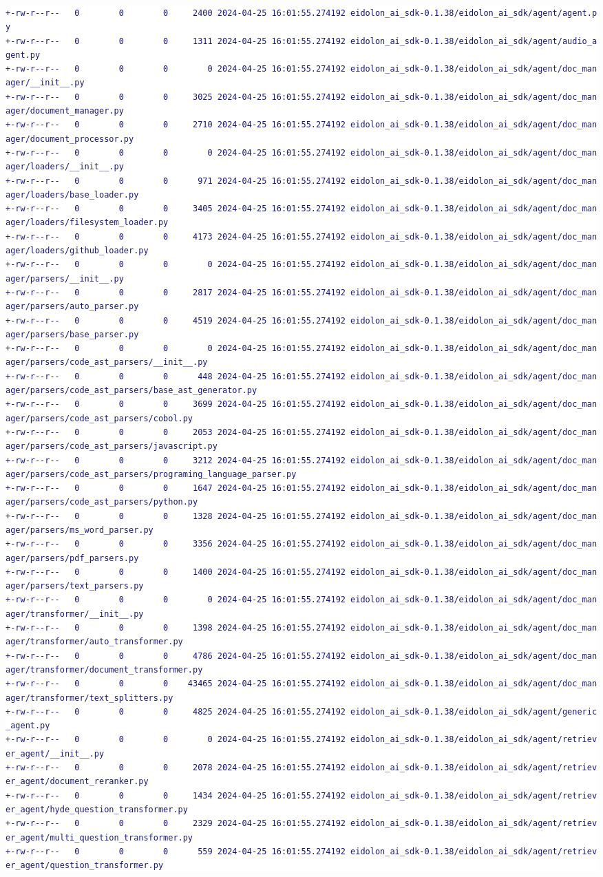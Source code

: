 ```diff
+-rw-r--r--   0        0        0     2400 2024-04-25 16:01:55.274192 eidolon_ai_sdk-0.1.38/eidolon_ai_sdk/agent/agent.py
+-rw-r--r--   0        0        0     1311 2024-04-25 16:01:55.274192 eidolon_ai_sdk-0.1.38/eidolon_ai_sdk/agent/audio_agent.py
+-rw-r--r--   0        0        0        0 2024-04-25 16:01:55.274192 eidolon_ai_sdk-0.1.38/eidolon_ai_sdk/agent/doc_manager/__init__.py
+-rw-r--r--   0        0        0     3025 2024-04-25 16:01:55.274192 eidolon_ai_sdk-0.1.38/eidolon_ai_sdk/agent/doc_manager/document_manager.py
+-rw-r--r--   0        0        0     2710 2024-04-25 16:01:55.274192 eidolon_ai_sdk-0.1.38/eidolon_ai_sdk/agent/doc_manager/document_processor.py
+-rw-r--r--   0        0        0        0 2024-04-25 16:01:55.274192 eidolon_ai_sdk-0.1.38/eidolon_ai_sdk/agent/doc_manager/loaders/__init__.py
+-rw-r--r--   0        0        0      971 2024-04-25 16:01:55.274192 eidolon_ai_sdk-0.1.38/eidolon_ai_sdk/agent/doc_manager/loaders/base_loader.py
+-rw-r--r--   0        0        0     3405 2024-04-25 16:01:55.274192 eidolon_ai_sdk-0.1.38/eidolon_ai_sdk/agent/doc_manager/loaders/filesystem_loader.py
+-rw-r--r--   0        0        0     4173 2024-04-25 16:01:55.274192 eidolon_ai_sdk-0.1.38/eidolon_ai_sdk/agent/doc_manager/loaders/github_loader.py
+-rw-r--r--   0        0        0        0 2024-04-25 16:01:55.274192 eidolon_ai_sdk-0.1.38/eidolon_ai_sdk/agent/doc_manager/parsers/__init__.py
+-rw-r--r--   0        0        0     2817 2024-04-25 16:01:55.274192 eidolon_ai_sdk-0.1.38/eidolon_ai_sdk/agent/doc_manager/parsers/auto_parser.py
+-rw-r--r--   0        0        0     4519 2024-04-25 16:01:55.274192 eidolon_ai_sdk-0.1.38/eidolon_ai_sdk/agent/doc_manager/parsers/base_parser.py
+-rw-r--r--   0        0        0        0 2024-04-25 16:01:55.274192 eidolon_ai_sdk-0.1.38/eidolon_ai_sdk/agent/doc_manager/parsers/code_ast_parsers/__init__.py
+-rw-r--r--   0        0        0      448 2024-04-25 16:01:55.274192 eidolon_ai_sdk-0.1.38/eidolon_ai_sdk/agent/doc_manager/parsers/code_ast_parsers/base_ast_generator.py
+-rw-r--r--   0        0        0     3699 2024-04-25 16:01:55.274192 eidolon_ai_sdk-0.1.38/eidolon_ai_sdk/agent/doc_manager/parsers/code_ast_parsers/cobol.py
+-rw-r--r--   0        0        0     2053 2024-04-25 16:01:55.274192 eidolon_ai_sdk-0.1.38/eidolon_ai_sdk/agent/doc_manager/parsers/code_ast_parsers/javascript.py
+-rw-r--r--   0        0        0     3212 2024-04-25 16:01:55.274192 eidolon_ai_sdk-0.1.38/eidolon_ai_sdk/agent/doc_manager/parsers/code_ast_parsers/programing_language_parser.py
+-rw-r--r--   0        0        0     1647 2024-04-25 16:01:55.274192 eidolon_ai_sdk-0.1.38/eidolon_ai_sdk/agent/doc_manager/parsers/code_ast_parsers/python.py
+-rw-r--r--   0        0        0     1328 2024-04-25 16:01:55.274192 eidolon_ai_sdk-0.1.38/eidolon_ai_sdk/agent/doc_manager/parsers/ms_word_parser.py
+-rw-r--r--   0        0        0     3356 2024-04-25 16:01:55.274192 eidolon_ai_sdk-0.1.38/eidolon_ai_sdk/agent/doc_manager/parsers/pdf_parsers.py
+-rw-r--r--   0        0        0     1400 2024-04-25 16:01:55.274192 eidolon_ai_sdk-0.1.38/eidolon_ai_sdk/agent/doc_manager/parsers/text_parsers.py
+-rw-r--r--   0        0        0        0 2024-04-25 16:01:55.274192 eidolon_ai_sdk-0.1.38/eidolon_ai_sdk/agent/doc_manager/transformer/__init__.py
+-rw-r--r--   0        0        0     1398 2024-04-25 16:01:55.274192 eidolon_ai_sdk-0.1.38/eidolon_ai_sdk/agent/doc_manager/transformer/auto_transformer.py
+-rw-r--r--   0        0        0     4786 2024-04-25 16:01:55.274192 eidolon_ai_sdk-0.1.38/eidolon_ai_sdk/agent/doc_manager/transformer/document_transformer.py
+-rw-r--r--   0        0        0    43465 2024-04-25 16:01:55.274192 eidolon_ai_sdk-0.1.38/eidolon_ai_sdk/agent/doc_manager/transformer/text_splitters.py
+-rw-r--r--   0        0        0     4825 2024-04-25 16:01:55.274192 eidolon_ai_sdk-0.1.38/eidolon_ai_sdk/agent/generic_agent.py
+-rw-r--r--   0        0        0        0 2024-04-25 16:01:55.274192 eidolon_ai_sdk-0.1.38/eidolon_ai_sdk/agent/retriever_agent/__init__.py
+-rw-r--r--   0        0        0     2078 2024-04-25 16:01:55.274192 eidolon_ai_sdk-0.1.38/eidolon_ai_sdk/agent/retriever_agent/document_reranker.py
+-rw-r--r--   0        0        0     1434 2024-04-25 16:01:55.274192 eidolon_ai_sdk-0.1.38/eidolon_ai_sdk/agent/retriever_agent/hyde_question_transformer.py
+-rw-r--r--   0        0        0     2329 2024-04-25 16:01:55.274192 eidolon_ai_sdk-0.1.38/eidolon_ai_sdk/agent/retriever_agent/multi_question_transformer.py
+-rw-r--r--   0        0        0      559 2024-04-25 16:01:55.274192 eidolon_ai_sdk-0.1.38/eidolon_ai_sdk/agent/retriever_agent/question_transformer.py
```